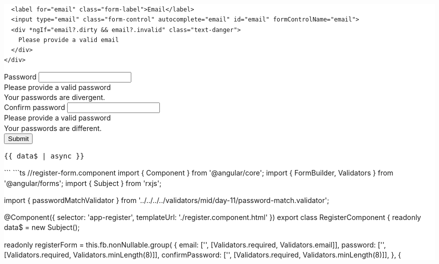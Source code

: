       <label for="email" class="form-label">Email</label>
      <input type="email" class="form-control" autocomplete="email" id="email" formControlName="email">
      <div *ngIf="email?.dirty && email?.invalid" class="text-danger">
        Please provide a valid email
      </div>
    </div>
  </div>
  <div class="row mb-3 justify-content-center">
    <div class="col-6">
      <label for="password" class="form-label">Password</label>
      <input type="password" class="form-control" autocomplete="new-password" id="password" formControlName="password">
      <div *ngIf="password?.dirty && password?.invalid" class="text-danger">
        Please provide a valid password
      </div>
      <div *ngIf="misMatchPassword" class="text-danger">
        Your passwords are divergent.
      </div>
    </div>
  </div>
  <div class="row mb-3 justify-content-center">
    <div class="col-6">
      <label for="confirmPassword" class="form-label">Confirm password</label>
      <input type="text" class="form-control" autocomplete="off" id="confirmPassword" formControlName="confirmPassword">
      <div *ngIf="confirmPassword?.dirty && confirmPassword?.invalid" class="text-danger">
        Please provide a valid password
      </div>
      <div *ngIf="misMatchPassword" class="text-danger">
        Your passwords are different.
      </div>
    </div>
  </div>
  <div class="row justify-content-center">
    <div class="col-4 d-flex justify-content-center">
      <button class="btn btn-success" type="submit" [disabled]="!registerForm.valid">Submit</button>
    </div>
  </div>
</form>
<pre>{{ data$ | async }}</pre>
```
```ts
//register-form.component
import { Component } from '@angular/core';
import { FormBuilder, Validators } from '@angular/forms';
import { Subject } from 'rxjs';

import { passwordMatchValidator } from '../../../../validators/mid/day-11/password-match.validator';

@Component({
  selector: 'app-register',
  templateUrl: './register.component.html'
})
export class RegisterComponent {
  readonly data$ = new Subject<string>();

  readonly registerForm = this.fb.nonNullable.group(
    {
      email: ['', [Validators.required, Validators.email]],
      password: ['', [Validators.required, Validators.minLength(8)]],
      confirmPassword: ['', [Validators.required, Validators.minLength(8)]],
    },
    {
```